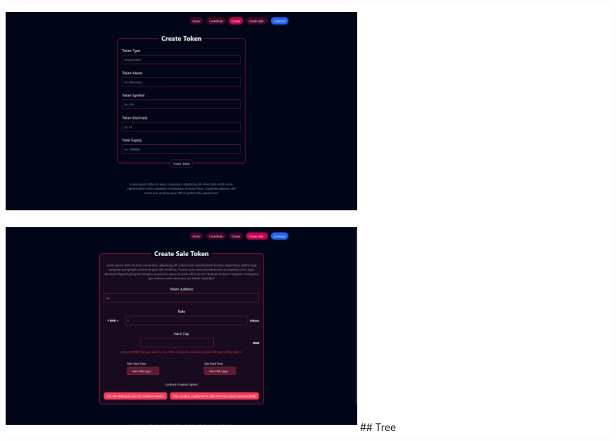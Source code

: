 <img src="images/1 (4).png" alt="Logo" width="500" height="300">
<img src="images/1 (5).png" alt="Logo" width="500" height="300">
## Tree
